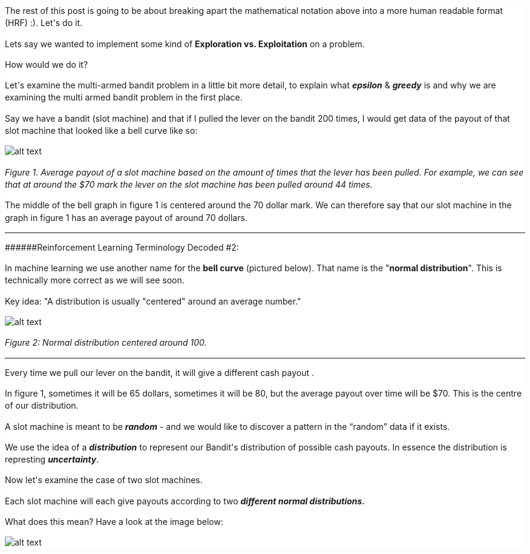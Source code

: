 The rest of this post is going to be about breaking apart the mathematical notation above into a more human readable format (HRF) :). Let's do it.

Lets say we wanted to implement some kind of **Exploration vs. Exploitation** on a problem.

How would we do it?

Let's examine the multi-armed bandit problem in a little bit more detail, to explain what **_epsilon_** & **_greedy_** is and why we are examining the multi armed bandit problem in the first place.

Say we have a bandit (slot machine) and that if I pulled the lever on the bandit 200 times, I would get data of the payout of that slot machine that looked like a bell curve like so:

![alt text](https://i.ibb.co/v4S6XKH/Screen-Shot-2019-01-21-at-7-50-39-am.png)

*Figure 1. Average payout of a slot machine based on the amount of times that the lever has been pulled. For example, we can see that at around the $70 mark the lever on the slot machine has been pulled around 44 times.*

The middle of the bell graph in figure 1 is centered around the 70 dollar mark. We can therefore say that our slot machine in the graph in figure 1 has an average payout of around 70 dollars. 



___

######Reinforcement Learning Terminology Decoded #2:

In machine learning we use another name for the **bell curve** (pictured below). That name is the "**normal distribution**". This is technically more correct as we will see soon.

Key idea: "A distribution is usually "centered" around an average number."

![alt text](https://i.ibb.co/k3vDq8m/Screen-Shot-2019-01-21-at-7-55-09-am.png)

_Figure 2: Normal distribution centered around 100._

___



Every time we pull our lever on the bandit, it will give a different cash payout .

In figure 1, sometimes it will be 65 dollars, sometimes it will be 80, but the average payout over time will be $70. This is the centre of our distribution.

A slot machine is meant to be **_random_** -  and we would like to discover a pattern in the “random” data if it exists. 

We use the idea of a **_distribution_** to represent our Bandit's distribution of possible cash payouts. In essence the distribution is represting **_uncertainty_**.

Now let's examine the case of two slot machines.

Each slot machine will each give payouts according to two **_different normal distributions._**

What does this mean? Have a look at the image below:



![alt text](https://i.ibb.co/1dsQtvS/Screen-Shot-2019-01-21-at-8-02-59-am.png)
